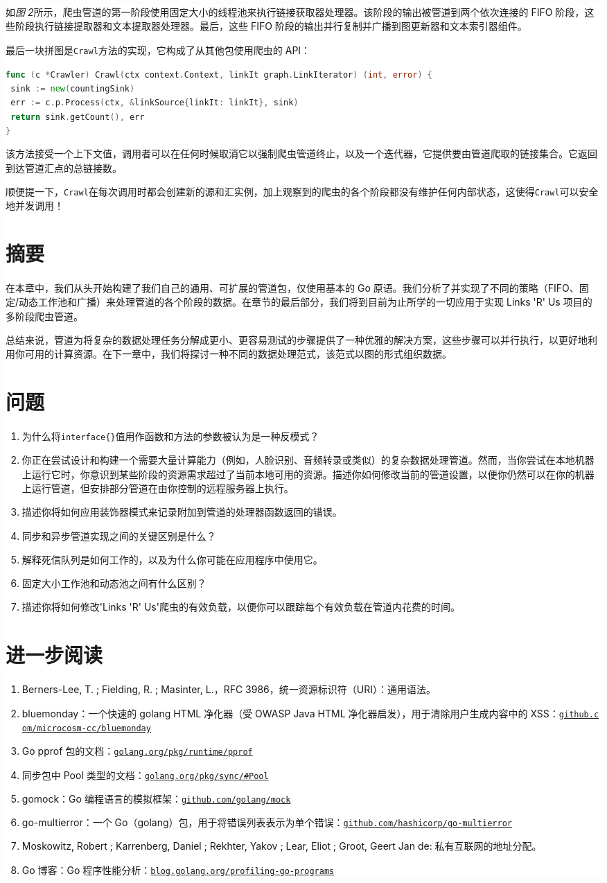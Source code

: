 如*图 2*所示，爬虫管道的第一阶段使用固定大小的线程池来执行链接获取器处理器。该阶段的输出被管道到两个依次连接的 FIFO 阶段，这些阶段执行链接提取器和文本提取器处理器。最后，这些 FIFO 阶段的输出并行复制并广播到图更新器和文本索引器组件。

最后一块拼图是`Crawl`方法的实现，它构成了从其他包使用爬虫的 API：

```go
func (c *Crawler) Crawl(ctx context.Context, linkIt graph.LinkIterator) (int, error) {
 sink := new(countingSink)
 err := c.p.Process(ctx, &linkSource{linkIt: linkIt}, sink)
 return sink.getCount(), err
}
```

该方法接受一个上下文值，调用者可以在任何时候取消它以强制爬虫管道终止，以及一个迭代器，它提供要由管道爬取的链接集合。它返回到达管道汇点的总链接数。

顺便提一下，`Crawl`在每次调用时都会创建新的源和汇实例，加上观察到的爬虫的各个阶段都没有维护任何内部状态，这使得`Crawl`可以安全地并发调用！

# 摘要

在本章中，我们从头开始构建了我们自己的通用、可扩展的管道包，仅使用基本的 Go 原语。我们分析了并实现了不同的策略（FIFO、固定/动态工作池和广播）来处理管道的各个阶段的数据。在章节的最后部分，我们将到目前为止所学的一切应用于实现 Links 'R' Us 项目的多阶段爬虫管道。

总结来说，管道为将复杂的数据处理任务分解成更小、更容易测试的步骤提供了一种优雅的解决方案，这些步骤可以并行执行，以更好地利用你可用的计算资源。在下一章中，我们将探讨一种不同的数据处理范式，该范式以图的形式组织数据。

# 问题

1.  为什么将`interface{}`值用作函数和方法的参数被认为是一种反模式？

1.  你正在尝试设计和构建一个需要大量计算能力（例如，人脸识别、音频转录或类似）的复杂数据处理管道。然而，当你尝试在本地机器上运行它时，你意识到某些阶段的资源需求超过了当前本地可用的资源。描述你如何修改当前的管道设置，以便你仍然可以在你的机器上运行管道，但安排部分管道在由你控制的远程服务器上执行。

1.  描述你将如何应用装饰器模式来记录附加到管道的处理器函数返回的错误。

1.  同步和异步管道实现之间的关键区别是什么？

1.  解释死信队列是如何工作的，以及为什么你可能在应用程序中使用它。

1.  固定大小工作池和动态池之间有什么区别？

1.  描述你将如何修改'Links 'R' Us'爬虫的有效负载，以便你可以跟踪每个有效负载在管道内花费的时间。

# 进一步阅读

1.  Berners-Lee, T. ; Fielding, R. ; Masinter, L.，RFC 3986，统一资源标识符（URI）：通用语法。

1.  bluemonday：一个快速的 golang HTML 净化器（受 OWASP Java HTML 净化器启发），用于清除用户生成内容中的 XSS：[`github.com/microcosm-cc/bluemonday`](https://github.com/microcosm-cc/bluemonday)

1.  Go pprof 包的文档：[`golang.org/pkg/runtime/pprof`](https://golang.org/pkg/runtime/pprof)

1.  同步包中 Pool 类型的文档：[`golang.org/pkg/sync/#Pool`](https://golang.org/pkg/sync/#Pool)

1.  gomock：Go 编程语言的模拟框架：[`github.com/golang/mock`](https://github.com/golang/mock)

1.  go-multierror：一个 Go（golang）包，用于将错误列表表示为单个错误：[`github.com/hashicorp/go-multierror`](https://github.com/hashicorp/go-multierror)

1.  Moskowitz, Robert ; Karrenberg, Daniel ; Rekhter, Yakov ; Lear, Eliot ; Groot, Geert Jan de: 私有互联网的地址分配。

1.  Go 博客：Go 程序性能分析：[`blog.golang.org/profiling-go-programs`](https://blog.golang.org/profiling-go-programs)
